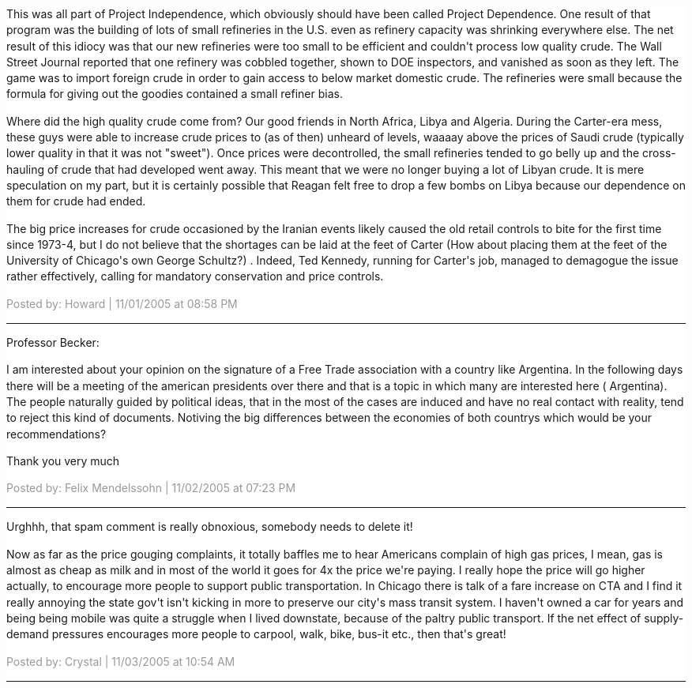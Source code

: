 This was all part of Project Independence, which obviously should have been called Project Dependence. One result of that program was the building of lots of small refineries in the U.S. even as refinery capacity was shrinking everywhere else. The net result of this idiocy was that our new refineries were too small to be efficient and couldn't process low quality crude. The Wall Street Journal reported that one refinery was cobbled together, shown to DOE inspectors, and vanished as soon as they left. The game was to import foreign crude in order to gain access to below market domestic crude. The refineries were small because the formula for giving out the goodies contained a small refiner bias.

Where did the high quality crude come from? Our good friends in North Africa, Libya and Algeria. During the Carter-era mess, these guys were able to increase crude prices to (as of then) unheard of levels, waaaay above the prices of Saudi crude (typically lower quality in that it was not "sweet"). Once prices were decontrolled, the small refineries tended to go belly up and the cross-hauling of crude that had developed went away. This meant that we were no longer buying a lot of Libyan crude. It is mere speculation on my part, but it is certainly possible that Reagan felt free to drop a few bombs on Libya because our dependence on them for crude had ended.

The big price increases for crude occasioned by the Iranian events likely caused the old retail controls to bite for the first time since 1973-4, but I do not believe that the shortages can be laid at the feet of Carter (How about placing them at the feet of the University of Chicago's own George Schultz?) . Indeed, Ted Kennedy, running for Carter's job, managed to demagogue the issue rather effectively, calling for mandatory conservation and price controls. 

<span style="color:#999">Posted by: Howard | 11/01/2005 at 08:58 PM</span>

---

Professor Becker:

I am interested about your opinion on the signature of a Free Trade association with a country like Argentina. In the following days there will be a meeting of the american presidents over there and that is a topic in which many are interested here ( Argentina). The people naturally guided by political ideas, that in the most of the cases are induced and have no real contact with reality, tend to reject this kind of documents. Notiving the big differences between the economies of both countrys which would be your recommendations?

Thank you very much

<span style="color:#999">Posted by: Felix Mendelssohn | 11/02/2005 at 07:23 PM</span>

---

Urghhh, that spam comment is really obnoxious, somebody needs to delete it!  

Now as far as the price gouging complaints, it totally baffles me to hear Americans complain of high gas prices, I mean, gas is almost as cheap as milk and in most of the world it goes for 4x the price we're paying.  I really hope the price will go higher actually, to encourage more people to support public transportation.  In Chicago there is talk of a fare increase on CTA and I find it really annoying the state gov't isn't kicking in more to preserve our city's mass transit system.  I haven't owned a car for years and being being mobile was quite a struggle when I lived downstate, because of the paltry public transport.  If the net effect of supply-demand pressures encourages more people to carpool, walk, bike, bus-it etc., then that's great!

<span style="color:#999">Posted by: Crystal | 11/03/2005 at 10:54 AM</span>

---
